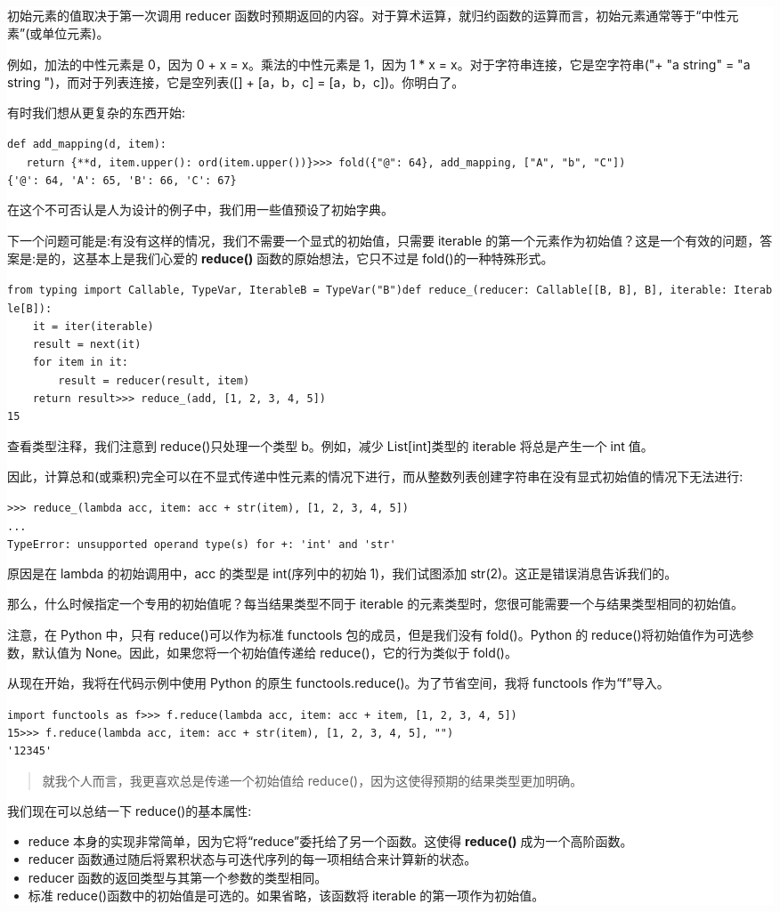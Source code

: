 初始元素的值取决于第一次调用 reducer 函数时预期返回的内容。对于算术运算，就归约函数的运算而言，初始元素通常等于“中性元素”(或单位元素)。

例如，加法的中性元素是 0，因为 0 + x = x。乘法的中性元素是 1，因为 1 * x = x。对于字符串连接，它是空字符串("+ "a string" = "a string ")，而对于列表连接，它是空列表([] + [a，b，c] = [a，b，c])。你明白了。

有时我们想从更复杂的东西开始:

```
def add_mapping(d, item):
   return {**d, item.upper(): ord(item.upper())}>>> fold({"@": 64}, add_mapping, ["A", "b", "C"])
{'@': 64, 'A': 65, 'B': 66, 'C': 67}
```

在这个不可否认是人为设计的例子中，我们用一些值预设了初始字典。

下一个问题可能是:有没有这样的情况，我们不需要一个显式的初始值，只需要 iterable 的第一个元素作为初始值？这是一个有效的问题，答案是:是的，这基本上是我们心爱的 **reduce()** 函数的原始想法，它只不过是 fold()的一种特殊形式。

```
from typing import Callable, TypeVar, IterableB = TypeVar("B")def reduce_(reducer: Callable[[B, B], B], iterable: Iterable[B]):
    it = iter(iterable)
    result = next(it)
    for item in it:
        result = reducer(result, item)
    return result>>> reduce_(add, [1, 2, 3, 4, 5])
15
```

查看类型注释，我们注意到 reduce()只处理一个类型 b。例如，减少 List[int]类型的 iterable 将总是产生一个 int 值。

因此，计算总和(或乘积)完全可以在不显式传递中性元素的情况下进行，而从整数列表创建字符串在没有显式初始值的情况下无法进行:

```
>>> reduce_(lambda acc, item: acc + str(item), [1, 2, 3, 4, 5])
...
TypeError: unsupported operand type(s) for +: 'int' and 'str'
```

原因是在 lambda 的初始调用中，acc 的类型是 int(序列中的初始 1)，我们试图添加 str(2)。这正是错误消息告诉我们的。

那么，什么时候指定一个专用的初始值呢？每当结果类型不同于 iterable 的元素类型时，您很可能需要一个与结果类型相同的初始值。

注意，在 Python 中，只有 reduce()可以作为标准 functools 包的成员，但是我们没有 fold()。Python 的 reduce()将初始值作为可选参数，默认值为 None。因此，如果您将一个初始值传递给 reduce()，它的行为类似于 fold()。

从现在开始，我将在代码示例中使用 Python 的原生 functools.reduce()。为了节省空间，我将 functools 作为“f”导入。

```
import functools as f>>> f.reduce(lambda acc, item: acc + item, [1, 2, 3, 4, 5])
15>>> f.reduce(lambda acc, item: acc + str(item), [1, 2, 3, 4, 5], "")
'12345'
```

> 就我个人而言，我更喜欢总是传递一个初始值给 reduce()，因为这使得预期的结果类型更加明确。

我们现在可以总结一下 reduce()的基本属性:

*   reduce 本身的实现非常简单，因为它将“reduce”委托给了另一个函数。这使得 **reduce()** 成为一个高阶函数。
*   reducer 函数通过随后将累积状态与可迭代序列的每一项相结合来计算新的状态。
*   reducer 函数的返回类型与其第一个参数的类型相同。
*   标准 reduce()函数中的初始值是可选的。如果省略，该函数将 iterable 的第一项作为初始值。
